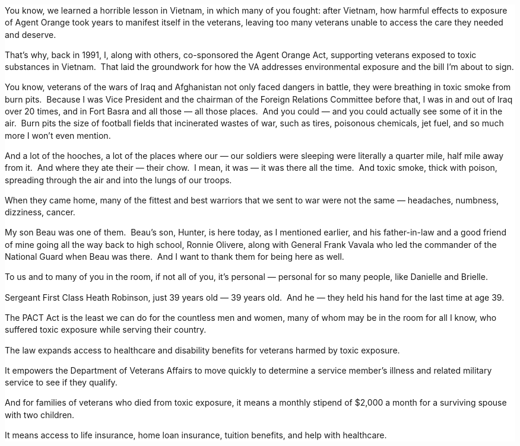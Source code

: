 You know, we learned a horrible lesson in Vietnam, in which many of you
fought: after Vietnam, how harmful effects to exposure of Agent Orange
took years to manifest itself in the veterans, leaving too many veterans
unable to access the care they needed and deserve.

That’s why, back in 1991, I, along with others, co-sponsored the Agent
Orange Act, supporting veterans exposed to toxic substances in Vietnam. 
That laid the groundwork for how the VA addresses environmental exposure
and the bill I’m about to sign.

You know, veterans of the wars of Iraq and Afghanistan not only faced
dangers in battle, they were breathing in toxic smoke from burn pits. 
Because I was Vice President and the chairman of the Foreign Relations
Committee before that, I was in and out of Iraq over 20 times, and in
Fort Basra and all those — all those places.  And you could — and you
could actually see some of it in the air.  Burn pits the size of
football fields that incinerated wastes of war, such as tires, poisonous
chemicals, jet fuel, and so much more I won’t even mention.   
  
And a lot of the hooches, a lot of the places where our — our soldiers
were sleeping were literally a quarter mile, half mile away from it. 
And where they ate their — their chow.  I mean, it was — it was there
all the time.  And toxic smoke, thick with poison, spreading through the
air and into the lungs of our troops.

When they came home, many of the fittest and best warriors that we sent
to war were not the same — headaches, numbness, dizziness, cancer.

My son Beau was one of them.  Beau’s son, Hunter, is here today, as I
mentioned earlier, and his father-in-law and a good friend of mine going
all the way back to high school, Ronnie Olivere, along with General
Frank Vavala who led the commander of the National Guard when Beau was
there.  And I want to thank them for being here as well.

To us and to many of you in the room, if not all of you, it’s personal —
personal for so many people, like Danielle and Brielle.

Sergeant First Class Heath Robinson, just 39 years old — 39 years old. 
And he — they held his hand for the last time at age 39.  
  
The PACT Act is the least we can do for the countless men and women,
many of whom may be in the room for all I know, who suffered toxic
exposure while serving their country.

The law expands access to healthcare and disability benefits for
veterans harmed by toxic exposure.

It empowers the Department of Veterans Affairs to move quickly to
determine a service member’s illness and related military service to see
if they qualify. 

And for families of veterans who died from toxic exposure, it means a
monthly stipend of $2,000 a month for a surviving spouse with two
children. 

It means access to life insurance, home loan insurance, tuition
benefits, and help with healthcare.
